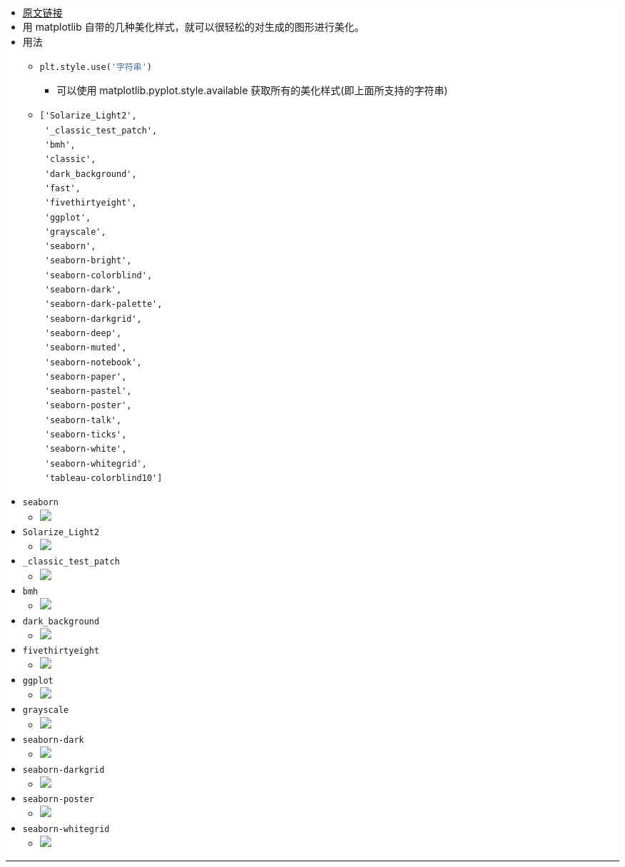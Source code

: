 - [原文链接](https://blog.csdn.net/qq_22592457/article/details/105636480)
- 用 matplotlib 自带的几种美化样式，就可以很轻松的对生成的图形进行美化。
- 用法
  - ```python
    plt.style.use('字符串')
    ```
    - 可以使用 matplotlib.pyplot.style.available 获取所有的美化样式(即上面所支持的字符串)
  - ```
    ['Solarize_Light2',
     '_classic_test_patch',
     'bmh',
     'classic',
     'dark_background',
     'fast',
     'fivethirtyeight',
     'ggplot',
     'grayscale',
     'seaborn',
     'seaborn-bright',
     'seaborn-colorblind',
     'seaborn-dark',
     'seaborn-dark-palette',
     'seaborn-darkgrid',
     'seaborn-deep',
     'seaborn-muted',
     'seaborn-notebook',
     'seaborn-paper',
     'seaborn-pastel',
     'seaborn-poster',
     'seaborn-talk',
     'seaborn-ticks',
     'seaborn-white',
     'seaborn-whitegrid',
     'tableau-colorblind10']
    ```
- `seaborn`
  - ![](../../res/img/BigDataMicroMajor/Python/seaborn.png)
- `Solarize_Light2`
  - ![](../../res/img/BigDataMicroMajor/Python/solarlight.png)
- `_classic_test_patch`
  - ![](../../res/img/BigDataMicroMajor/Python/_classic_test_patch.png)
- `bmh`
  - ![](../../res/img/BigDataMicroMajor/Python/bmh.png)
- `dark_background`
  - ![](../../res/img/BigDataMicroMajor/Python/dark_background.png)
- `fivethirtyeight`
  - ![](../../res/img/BigDataMicroMajor/Python/fivethirtyeight.png)
- `ggplot`
  - ![](../../res/img/BigDataMicroMajor/Python/ggplot.png)
- `grayscale`
  - ![](../../res/img/BigDataMicroMajor/Python/grayscale.png)
- `seaborn-dark`
  - ![](../../res/img/BigDataMicroMajor/Python/seaborn-dark.png)
- `seaborn-darkgrid`
  - ![](../../res/img/BigDataMicroMajor/Python/seaborn-darkgrid.png)
- `seaborn-poster`
  - ![](../../res/img/BigDataMicroMajor/Python/seaborn-poster.png)
- `seaborn-whitegrid`
  - ![](../../res/img/BigDataMicroMajor/Python/seaborn-whitegrid.png)

---